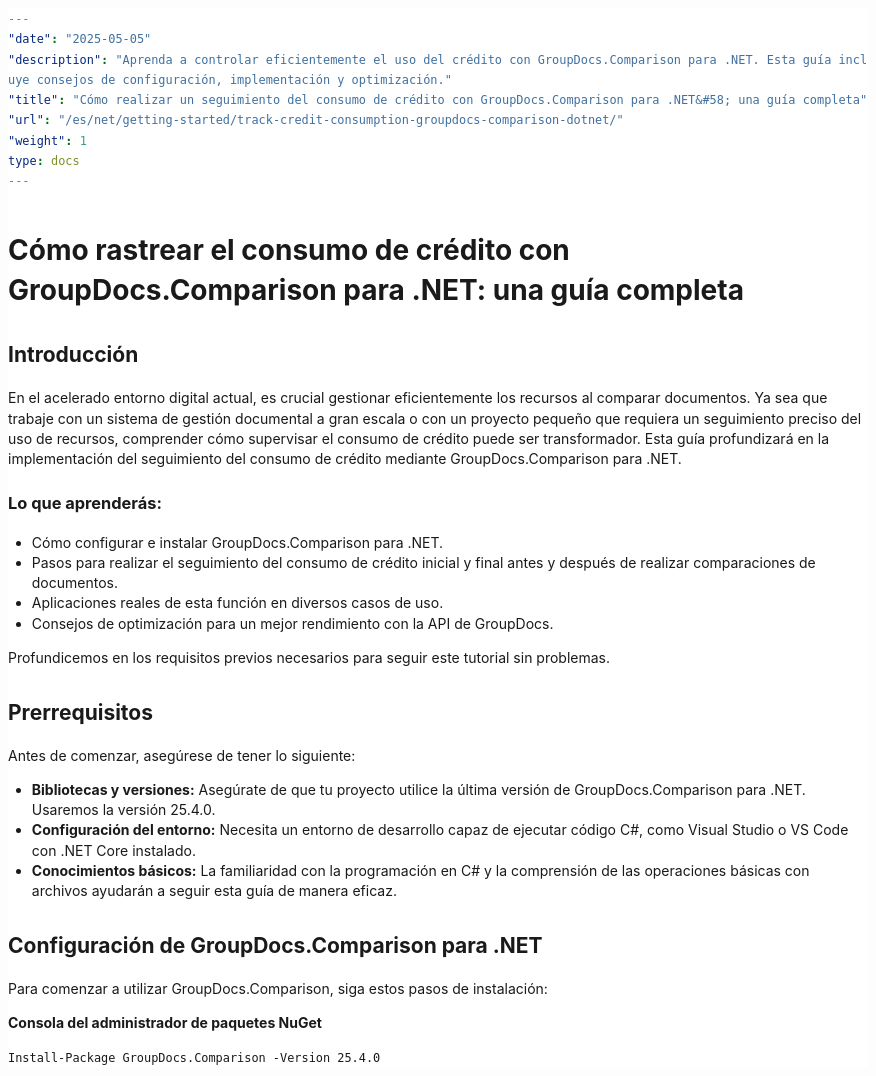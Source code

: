 ```yaml
---
"date": "2025-05-05"
"description": "Aprenda a controlar eficientemente el uso del crédito con GroupDocs.Comparison para .NET. Esta guía incluye consejos de configuración, implementación y optimización."
"title": "Cómo realizar un seguimiento del consumo de crédito con GroupDocs.Comparison para .NET&#58; una guía completa"
"url": "/es/net/getting-started/track-credit-consumption-groupdocs-comparison-dotnet/"
"weight": 1
type: docs
---
```

# Cómo rastrear el consumo de crédito con GroupDocs.Comparison para .NET: una guía completa

## Introducción

En el acelerado entorno digital actual, es crucial gestionar eficientemente los recursos al comparar documentos. Ya sea que trabaje con un sistema de gestión documental a gran escala o con un proyecto pequeño que requiera un seguimiento preciso del uso de recursos, comprender cómo supervisar el consumo de crédito puede ser transformador. Esta guía profundizará en la implementación del seguimiento del consumo de crédito mediante GroupDocs.Comparison para .NET.

### Lo que aprenderás:
- Cómo configurar e instalar GroupDocs.Comparison para .NET.
- Pasos para realizar el seguimiento del consumo de crédito inicial y final antes y después de realizar comparaciones de documentos.
- Aplicaciones reales de esta función en diversos casos de uso.
- Consejos de optimización para un mejor rendimiento con la API de GroupDocs.

Profundicemos en los requisitos previos necesarios para seguir este tutorial sin problemas.

## Prerrequisitos

Antes de comenzar, asegúrese de tener lo siguiente:

- **Bibliotecas y versiones:** Asegúrate de que tu proyecto utilice la última versión de GroupDocs.Comparison para .NET. Usaremos la versión 25.4.0.
- **Configuración del entorno:** Necesita un entorno de desarrollo capaz de ejecutar código C#, como Visual Studio o VS Code con .NET Core instalado.
- **Conocimientos básicos:** La familiaridad con la programación en C# y la comprensión de las operaciones básicas con archivos ayudarán a seguir esta guía de manera eficaz.

## Configuración de GroupDocs.Comparison para .NET

Para comenzar a utilizar GroupDocs.Comparison, siga estos pasos de instalación:

**Consola del administrador de paquetes NuGet**
```
Install-Package GroupDocs.Comparison -Version 25.4.0
```
